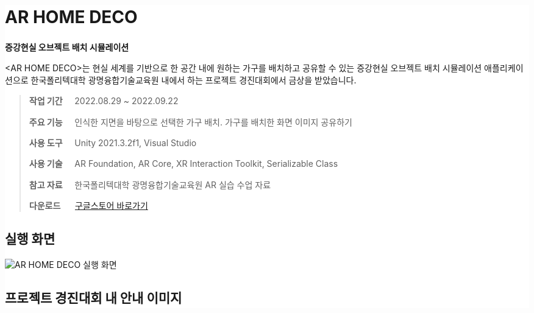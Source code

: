 # AR HOME DECO
**증강현실 오브젝트 배치 시뮬레이션**

&lt;AR HOME DECO>는 현실 세계를 기반으로 한 공간 내에 원하는 가구를 배치하고 공유할 수 있는 증강현실 오브젝트 배치 시뮬레이션 애플리케이션으로 한국폴리텍대학 광명융합기술교육원 내에서 하는 프로젝트 경진대회에서 금상을 받았습니다.

> **작업 기간**&nbsp;&nbsp;&nbsp;&nbsp;&nbsp;2022.08.29 ~ 2022.09.22
> 
> **주요 기능**&nbsp;&nbsp;&nbsp;&nbsp;&nbsp;인식한 지면을 바탕으로 선택한 가구 배치. 가구를 배치한 화면 이미지 공유하기
> 
> **사용 도구**&nbsp;&nbsp;&nbsp;&nbsp;&nbsp;Unity 2021.3.2f1, Visual Studio
> 
> **사용 기술**&nbsp;&nbsp;&nbsp;&nbsp;&nbsp;AR Foundation, AR Core, XR Interaction Toolkit, Serializable Class
> 
> **참고 자료**&nbsp;&nbsp;&nbsp;&nbsp;&nbsp;한국폴리텍대학 광명융합기술교육원 AR 실습 수업 자료
>
> **다운로드**&nbsp;&nbsp;&nbsp;&nbsp;&nbsp;&nbsp;[구글스토어 바로가기](https://play.google.com/store/apps/details?id=com.osy.arhome "AR HOME DECO - Google Play 앱")

## 실행 화면
<img src="https://github.com/Oh-Sun-Young/arhome/assets/115194619/4ed94a69-900a-42d4-bbe9-c1daf591dcce" style="width:100%" title="AR HOME DECO 실행 화면" alt="AR HOME DECO 실행 화면" />

## 프로젝트 경진대회 내 안내 이미지
